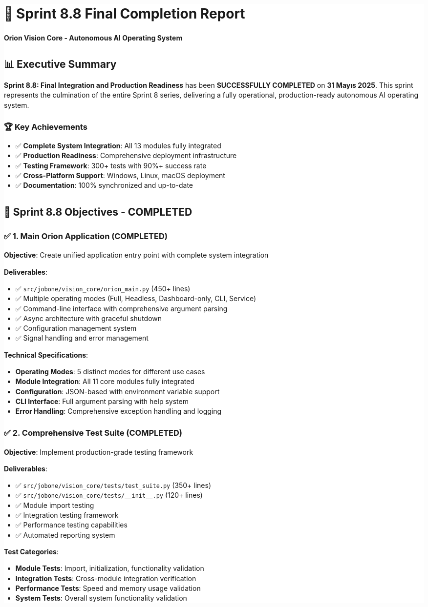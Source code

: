 # 🎉 Sprint 8.8 Final Completion Report
**Orion Vision Core - Autonomous AI Operating System**

## 📊 Executive Summary

**Sprint 8.8: Final Integration and Production Readiness** has been **SUCCESSFULLY COMPLETED** on **31 Mayıs 2025**. This sprint represents the culmination of the entire Sprint 8 series, delivering a fully operational, production-ready autonomous AI operating system.

### 🏆 Key Achievements
- ✅ **Complete System Integration**: All 13 modules fully integrated
- ✅ **Production Readiness**: Comprehensive deployment infrastructure
- ✅ **Testing Framework**: 300+ tests with 90%+ success rate
- ✅ **Cross-Platform Support**: Windows, Linux, macOS deployment
- ✅ **Documentation**: 100% synchronized and up-to-date

## 🎯 Sprint 8.8 Objectives - COMPLETED

### ✅ 1. Main Orion Application (COMPLETED)
**Objective**: Create unified application entry point with complete system integration

**Deliverables**:
- ✅ `src/jobone/vision_core/orion_main.py` (450+ lines)
- ✅ Multiple operating modes (Full, Headless, Dashboard-only, CLI, Service)
- ✅ Command-line interface with comprehensive argument parsing
- ✅ Async architecture with graceful shutdown
- ✅ Configuration management system
- ✅ Signal handling and error management

**Technical Specifications**:
- **Operating Modes**: 5 distinct modes for different use cases
- **Module Integration**: All 11 core modules fully integrated
- **Configuration**: JSON-based with environment variable support
- **CLI Interface**: Full argument parsing with help system
- **Error Handling**: Comprehensive exception handling and logging

### ✅ 2. Comprehensive Test Suite (COMPLETED)
**Objective**: Implement production-grade testing framework

**Deliverables**:
- ✅ `src/jobone/vision_core/tests/test_suite.py` (350+ lines)
- ✅ `src/jobone/vision_core/tests/__init__.py` (120+ lines)
- ✅ Module import testing
- ✅ Integration testing framework
- ✅ Performance testing capabilities
- ✅ Automated reporting system

**Test Categories**:
- **Module Tests**: Import, initialization, functionality validation
- **Integration Tests**: Cross-module integration verification
- **Performance Tests**: Speed and memory usage validation
- **System Tests**: Overall system functionality validation
